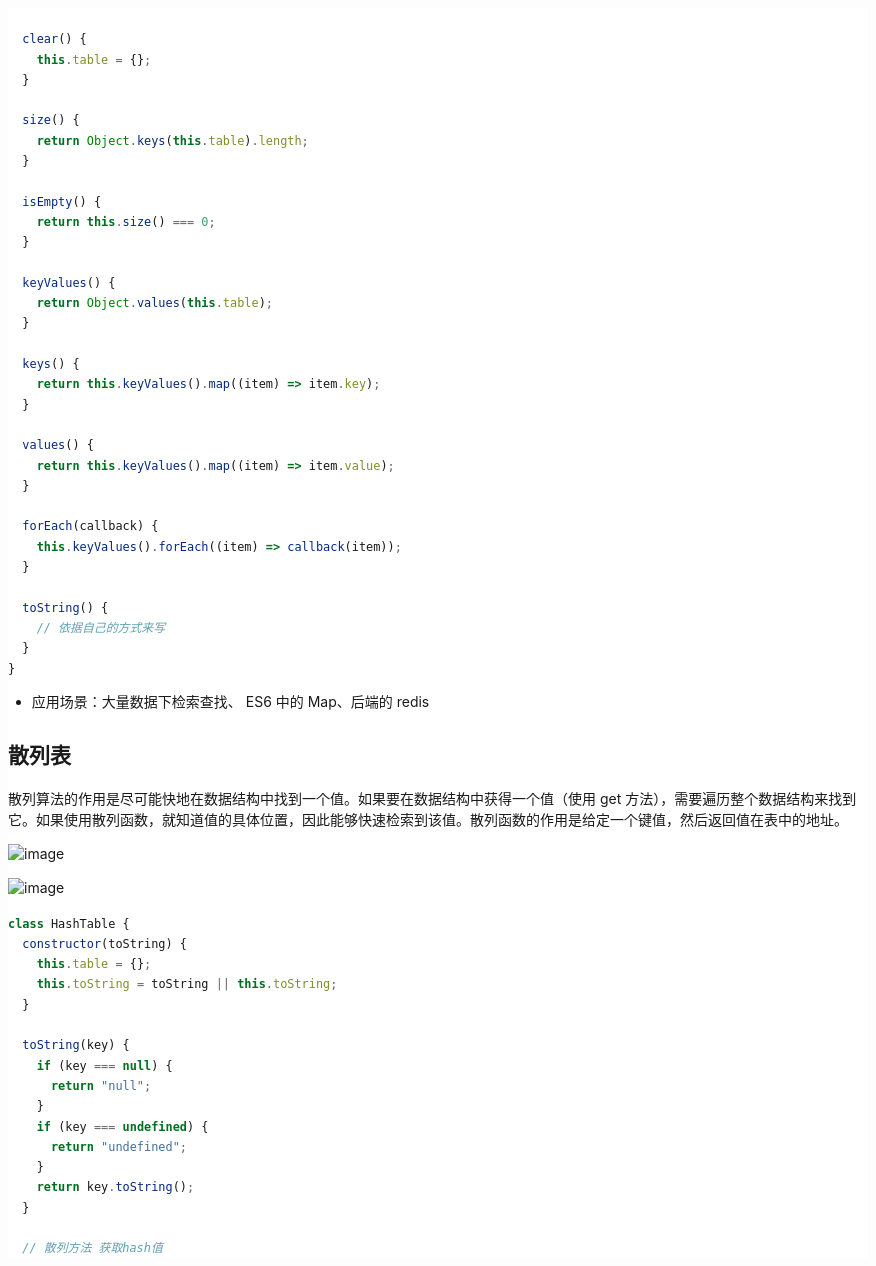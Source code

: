 ```js

  clear() {
    this.table = {};
  }

  size() {
    return Object.keys(this.table).length;
  }

  isEmpty() {
    return this.size() === 0;
  }

  keyValues() {
    return Object.values(this.table);
  }

  keys() {
    return this.keyValues().map((item) => item.key);
  }

  values() {
    return this.keyValues().map((item) => item.value);
  }

  forEach(callback) {
    this.keyValues().forEach((item) => callback(item));
  }

  toString() {
    // 依据自己的方式来写
  }
}
```

- 应用场景：大量数据下检索查找、 ES6 中的 Map、后端的 redis

## 散列表

散列算法的作用是尽可能快地在数据结构中找到一个值。如果要在数据结构中获得一个值（使用 get 方法），需要遍历整个数据结构来找到它。如果使用散列函数，就知道值的具体位置，因此能够快速检索到该值。散列函数的作用是给定一个键值，然后返回值在表中的地址。

![image](https://img-blog.csdnimg.cn/img_convert/5cc79cb18b1726d67a0da074539eaf87.png)

![image](https://img-blog.csdnimg.cn/img_convert/5a68dbfff93be0ed7db1b7b1b87e066c.png)

```js
class HashTable {
  constructor(toString) {
    this.table = {};
    this.toString = toString || this.toString;
  }

  toString(key) {
    if (key === null) {
      return "null";
    }
    if (key === undefined) {
      return "undefined";
    }
    return key.toString();
  }

  // 散列方法 获取hash值
```